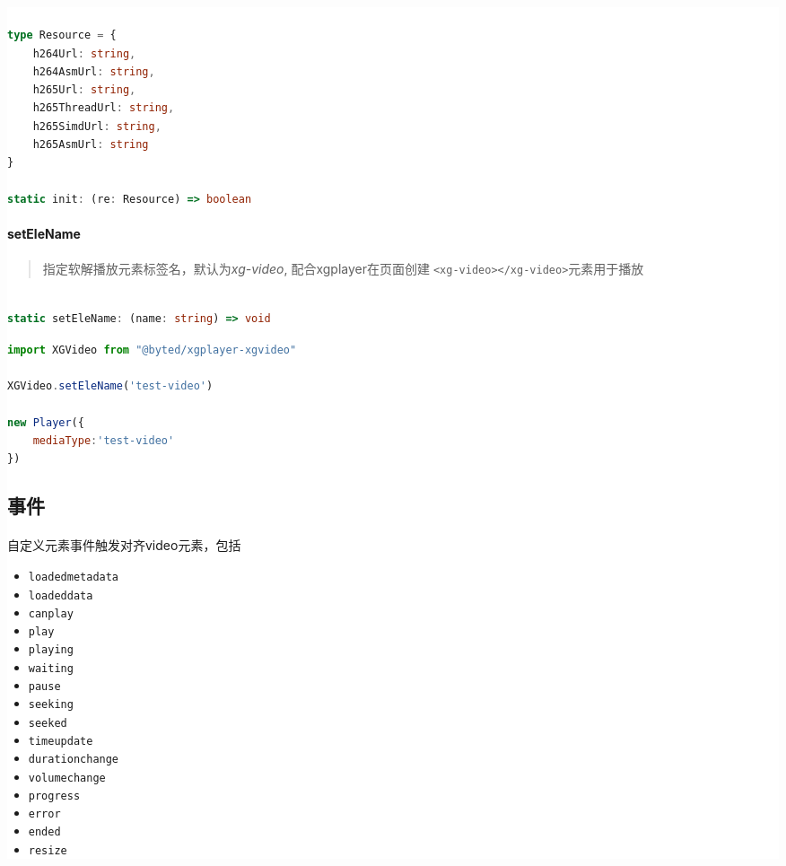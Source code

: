 ```typescript

type Resource = {
    h264Url: string,
    h264AsmUrl: string,
    h265Url: string,
    h265ThreadUrl: string,
    h265SimdUrl: string,
    h265AsmUrl: string
}

static init: (re: Resource) => boolean

```

#### setEleName
> 指定软解播放元素标签名，默认为*xg-video*, 配合xgplayer在页面创建 `<xg-video></xg-video>`元素用于播放

```typescript

static setEleName: (name: string) => void

```

```javascript
import XGVideo from "@byted/xgplayer-xgvideo"

XGVideo.setEleName('test-video')

new Player({
    mediaType:'test-video'
})

```

## 事件

自定义元素事件触发对齐video元素，包括

- `loadedmetadata`
- `loadeddata`
- `canplay`
- `play`
- `playing`
- `waiting`
- `pause`
- `seeking`
- `seeked`
- `timeupdate`
- `durationchange`
- `volumechange`
- `progress`
- `error`
- `ended`
- `resize`
